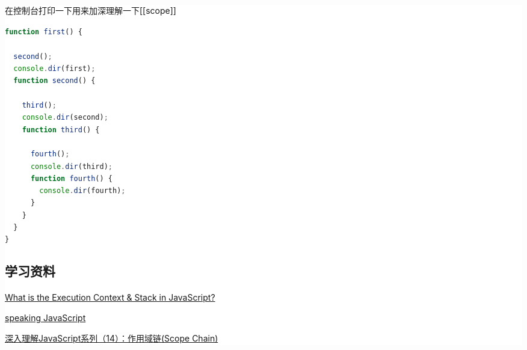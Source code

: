 在控制台打印一下用来加深理解一下[[scope]]
```javascript
function first() {

  second();
  console.dir(first);
  function second() {

    third();
    console.dir(second);
    function third() {

      fourth();
      console.dir(third);
      function fourth() {
        console.dir(fourth);
      }
    }
  }
}
```

## 学习资料
[What is the Execution Context & Stack in JavaScript?](http://davidshariff.com/blog/what-is-the-execution-context-in-javascript/)

[speaking JavaScript](http://speakingjs.com/es5/ch16.html)

[深入理解JavaScript系列（14）：作用域链(Scope Chain)](http://www.cnblogs.com/TomXu/archive/2012/01/18/2312463.html)